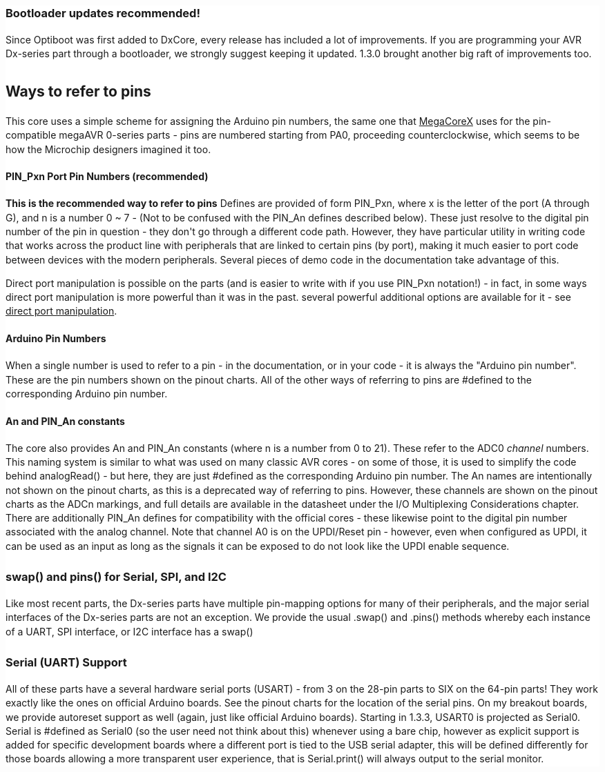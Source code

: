 ### Bootloader updates recommended!
Since Optiboot was first added to DxCore, every release has included a lot of improvements. If you are programming your AVR Dx-series part through a bootloader, we strongly suggest keeping it updated. 1.3.0 brought another big raft of improvements too.

## Ways to refer to pins
This core uses a simple scheme for assigning the Arduino pin numbers, the same one that [MegaCoreX](https://github.com/MCUDude/MegaCoreX) uses for the pin-compatible megaAVR 0-series parts - pins are numbered starting from PA0, proceeding counterclockwise, which seems to be how the Microchip designers imagined it too.

#### PIN_Pxn Port Pin Numbers (recommended)
**This is the recommended way to refer to pins** Defines are provided of form PIN_Pxn, where x is the letter of the port (A through G), and n is a number 0 ~ 7 - (Not to be confused with the PIN_An defines described below). These just resolve to the digital pin number of the pin in question - they don't go through a different code path. However, they have particular utility in writing code that works across the product line with peripherals that are linked to certain pins (by port), making it much easier to port code between devices with the modern peripherals. Several pieces of demo code in the documentation take advantage of this.

Direct port manipulation is possible on the parts (and is easier to write with if you use PIN_Pxn notation!) - in fact, in some ways direct port manipulation is more powerful than it was in the past. several powerful additional options are available for it - see [direct port manipulation](megaavr/extras/DirectPortManipulation.md).

#### Arduino Pin Numbers
When a single number is used to refer to a pin - in the documentation, or in your code - it is always the "Arduino pin number". These are the pin numbers shown on the pinout charts. All of the other ways of referring to pins are #defined to the corresponding Arduino pin number.

#### An and PIN_An constants
The core also provides An and PIN_An constants (where n is a number from 0 to 21). These refer to the ADC0 *channel* numbers. This naming system is similar to what was used on many classic AVR cores - on some of those, it is used to simplify the code behind analogRead() - but here, they are just #defined as the corresponding Arduino pin number. The An names are intentionally not shown on the pinout charts, as this is a deprecated way of referring to pins. However, these channels are shown on the pinout charts as the ADCn markings, and full details are available in the datasheet under the I/O Multiplexing Considerations chapter. There are additionally PIN_An defines for compatibility with the official cores - these likewise point to the digital pin number associated with the analog channel. Note that channel A0 is on the UPDI/Reset pin - however, even when configured as UPDI, it can be used as an input as long as the signals it can be exposed to do not look like the UPDI enable sequence.

### swap() and pins() for Serial, SPI, and I2C
Like most recent parts, the Dx-series parts have multiple pin-mapping options for many of their peripherals, and the major serial interfaces of the Dx-series parts are not an exception. We provide the usual .swap() and .pins() methods whereby each instance of a UART, SPI interface, or I2C interface has a swap()

### Serial (UART) Support
All of these parts have a several hardware serial ports (USART) - from 3 on the 28-pin parts to SIX on the 64-pin parts! They work exactly like the ones on official Arduino boards. See the pinout charts for the location of the serial pins. On my breakout boards, we provide autoreset support as well (again, just like official Arduino boards). Starting in 1.3.3, USART0 is projected as Serial0. Serial is #defined as Serial0 (so the user need not think about this) whenever using a bare chip, however as explicit support is added for specific development boards where a different port is tied to the USB serial adapter, this will be defined differently for those boards allowing a more transparent user experience, that is Serial.print() will always output to the serial monitor.

